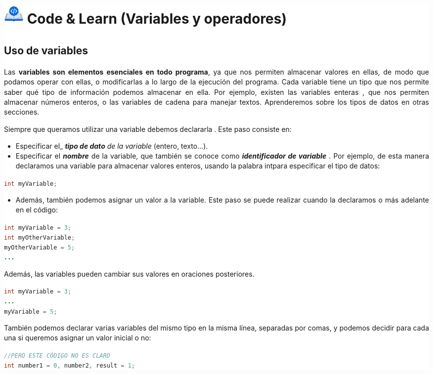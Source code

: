 <div align="justify">

# <img src=../../../../images/coding-book.png width="40"> Code & Learn (Variables y operadores)

## Uso de variables

Las __variables son elementos esenciales en todo programa__, ya que nos permiten almacenar valores en ellas, de modo que podamos operar con ellas, o modificarlas a lo largo de la ejecución del programa. Cada variable tiene un tipo que nos permite saber qué tipo de información podemos almacenar en ella. Por ejemplo, existen las variables enteras , que nos permiten almacenar números enteros, o las variables de cadena para manejar textos. Aprenderemos sobre los tipos de datos en otras secciones.

Siempre que queramos utilizar una variable debemos declararla . Este paso consiste en:

- Especificar el_ ___tipo de dato___ _de la variable_ (entero, texto…).
- Especificar el ___nombre___ de la variable, que también se conoce como ___identificador de variable___ .
Por ejemplo, de esta manera declaramos una variable para almacenar valores enteros, usando la palabra intpara especificar el tipo de datos:

```java
int myVariable;
```

- Además, también podemos asignar un valor a la variable. Este paso se puede realizar cuando la declaramos o más adelante en el código:

```java
int myVariable = 3;
int myOtherVariable;
myOtherVariable = 5;
...
```

Además, las variables pueden cambiar sus valores en oraciones posteriores.

```java
int myVariable = 3;
...
myVariable = 5;
```

También podemos declarar varias variables del mismo tipo en la misma línea, separadas por comas, y podemos decidir para cada una si queremos asignar un valor inicial o no:

```java
//PERO ESTE CÓDIGO NO ES CLARO
int number1 = 0, number2, result = 1;
```
